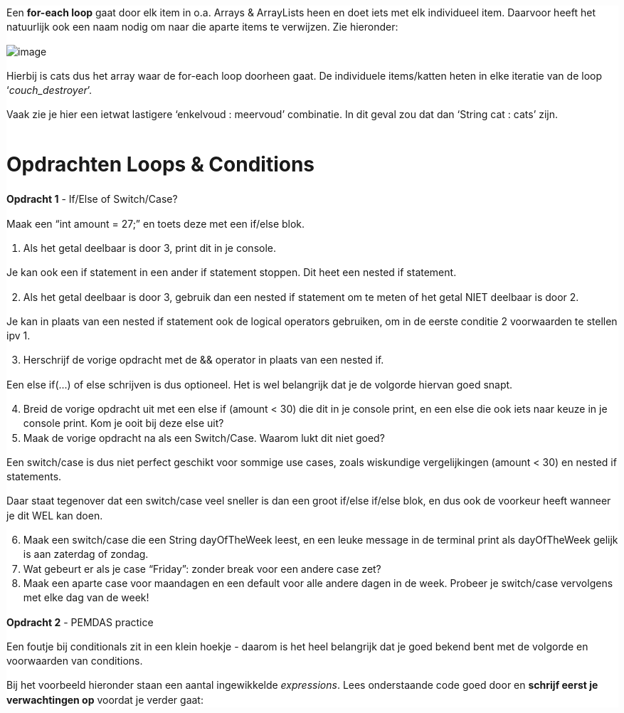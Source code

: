 Een **for-each loop** gaat door elk item in o.a. Arrays & ArrayLists heen en doet iets met elk individueel item. Daarvoor heeft het natuurlijk ook een naam nodig om naar die aparte items te verwijzen. Zie hieronder:

![image](https://github.com/Mitch1996/QA-Image-Store/blob/main/Java/01_basics/images/image34.png)

Hierbij is cats dus het array waar de for-each loop doorheen gaat. De individuele items/katten heten in elke iteratie van de loop ‘_couch\_destroyer_’.

Vaak zie je hier een ietwat lastigere ‘enkelvoud : meervoud’ combinatie. In dit geval zou dat dan ‘String cat : cats’ zijn.



# **Opdrachten Loops & Conditions**

**Opdracht 1** - If/Else of Switch/Case?

Maak een “int amount = 27;” en toets deze met een if/else blok. 

1. Als het getal deelbaar is door 3, print dit in je console.

Je kan ook een if statement in een ander if statement stoppen. Dit heet een nested if statement.

2. Als het getal deelbaar is door 3, gebruik dan een nested if statement om te meten of het getal NIET deelbaar is door 2.

Je kan in plaats van een nested if statement ook de logical operators gebruiken, om in de eerste conditie 2 voorwaarden te stellen ipv 1.

3. Herschrijf de vorige opdracht met de && operator in plaats van een nested if.

Een else if(...) of else schrijven is dus optioneel. Het is wel belangrijk dat je de volgorde hiervan goed snapt.

4. Breid de vorige opdracht uit met een else if (amount &lt; 30) die dit in je console print, en een else die ook iets naar keuze in je console print. Kom je ooit bij deze else uit?
5. Maak de vorige opdracht na als een Switch/Case. Waarom lukt dit niet goed?

Een switch/case is dus niet perfect geschikt voor sommige use cases, zoals wiskundige vergelijkingen (amount &lt; 30) en nested if statements. 

Daar staat tegenover dat een switch/case veel sneller is dan een groot if/else if/else blok, en dus ook de voorkeur heeft wanneer je dit WEL kan doen.

6. Maak een switch/case die een String dayOfTheWeek leest, en een leuke message in de terminal print als dayOfTheWeek gelijk is aan zaterdag of zondag.
7. Wat gebeurt er als je case “Friday”: zonder break voor een andere case zet?
8. Maak een aparte case voor maandagen en een default voor alle andere dagen in de week. Probeer je switch/case vervolgens met elke dag van de week!

**Opdracht 2** - PEMDAS practice

Een foutje bij conditionals zit in een klein hoekje - daarom is het heel belangrijk dat je goed bekend bent met de volgorde en voorwaarden van conditions.

Bij het voorbeeld hieronder staan een aantal ingewikkelde _expressions_. Lees onderstaande code goed door en **schrijf eerst je verwachtingen op** voordat je verder gaat:
